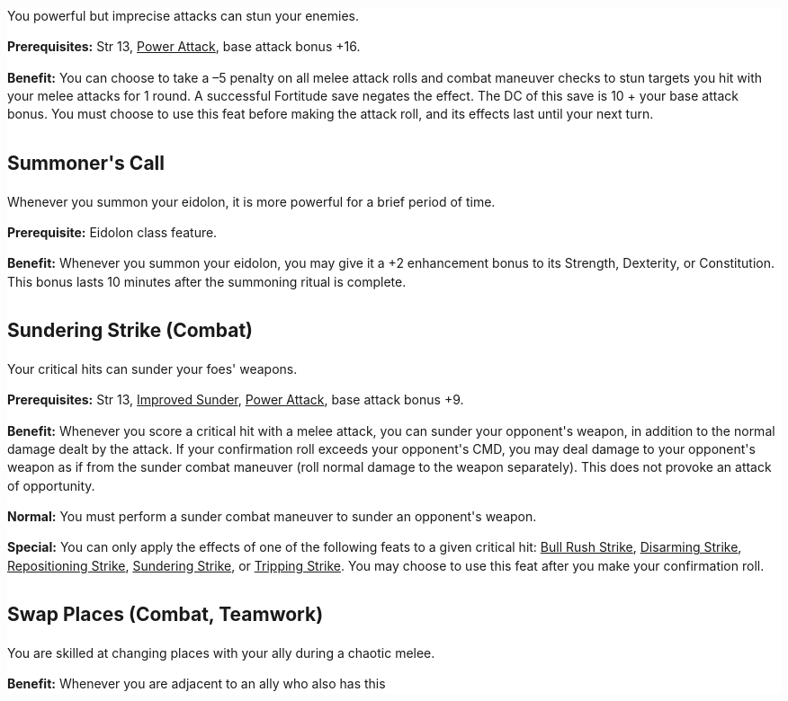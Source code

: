 You powerful but imprecise attacks can stun your enemies.

**Prerequisites:** Str 13, [Power Attack](../feats.html#_power-attack),
base attack bonus +16.

**Benefit:** You can choose to take a –5 penalty on all melee attack
rolls and combat maneuver checks to stun targets you hit with your melee
attacks for 1 round. A successful Fortitude save negates the effect. The
DC of this save is 10 + your base attack bonus. You must choose to use
this feat before making the attack roll, and its effects last until your
next turn.

## Summoner's Call

Whenever you summon your eidolon, it is more powerful for a brief period
of time.

**Prerequisite:** Eidolon class feature.

**Benefit:** Whenever you summon your eidolon, you may give it a +2
enhancement bonus to its Strength, Dexterity, or Constitution. This
bonus lasts 10 minutes after the summoning ritual is complete.

## Sundering Strike (Combat)

Your critical hits can sunder your foes' weapons.

**Prerequisites:** Str 13, [Improved
Sunder](../feats.html#_improved-sunder), [Power
Attack](../feats.html#_power-attack), base attack bonus +9.

**Benefit:** Whenever you score a critical hit with a melee attack, you
can sunder your opponent's weapon, in addition to the normal damage
dealt by the attack. If your confirmation roll exceeds your opponent's
CMD, you may deal damage to your opponent's weapon as if from the sunder
combat maneuver (roll normal damage to the weapon separately). This does
not provoke an attack of opportunity.

**Normal:** You must perform a sunder combat maneuver to sunder an
opponent's weapon.

**Special:** You can only apply the effects of one of the following
feats to a given critical hit: [Bull Rush Strike](#bull-rush-strike),
[Disarming Strike](#disarming-strike), [Repositioning
Strike](#repositioning-strike), [Sundering Strike](#sundering-strike),
or [Tripping Strike](#tripping-strike). You may choose to use this feat
after you make your confirmation roll.

## Swap Places (Combat, Teamwork)

You are skilled at changing places with your ally during a chaotic
melee.

**Benefit:** Whenever you are adjacent to an ally who also has this
